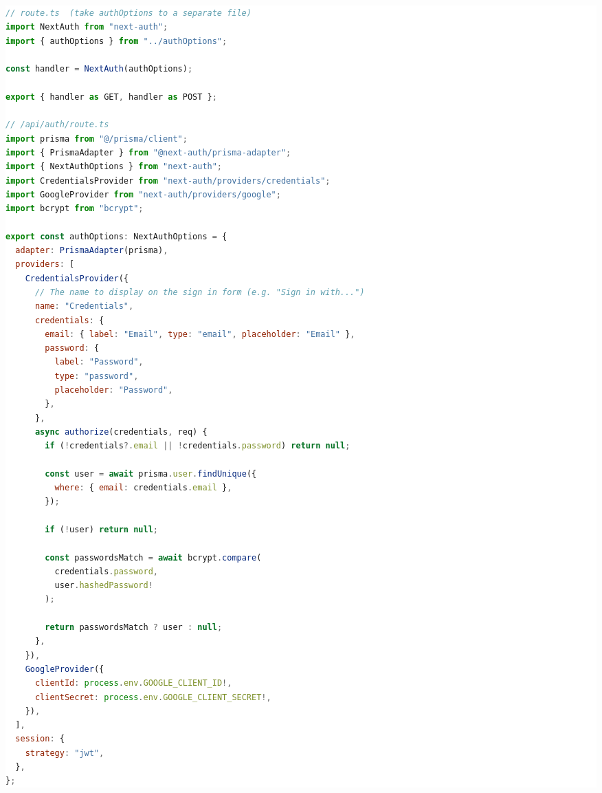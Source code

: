 ```jsx
// route.ts  (take authOptions to a separate file)
import NextAuth from "next-auth";
import { authOptions } from "../authOptions";

const handler = NextAuth(authOptions);

export { handler as GET, handler as POST };

// /api/auth/route.ts
import prisma from "@/prisma/client";
import { PrismaAdapter } from "@next-auth/prisma-adapter";
import { NextAuthOptions } from "next-auth";
import CredentialsProvider from "next-auth/providers/credentials";
import GoogleProvider from "next-auth/providers/google";
import bcrypt from "bcrypt";

export const authOptions: NextAuthOptions = {
  adapter: PrismaAdapter(prisma),
  providers: [
    CredentialsProvider({
      // The name to display on the sign in form (e.g. "Sign in with...")
      name: "Credentials",
      credentials: {
        email: { label: "Email", type: "email", placeholder: "Email" },
        password: {
          label: "Password",
          type: "password",
          placeholder: "Password",
        },
      },
      async authorize(credentials, req) {
        if (!credentials?.email || !credentials.password) return null;

        const user = await prisma.user.findUnique({
          where: { email: credentials.email },
        });

        if (!user) return null;

        const passwordsMatch = await bcrypt.compare(
          credentials.password,
          user.hashedPassword!
        );

        return passwordsMatch ? user : null;
      },
    }),
    GoogleProvider({
      clientId: process.env.GOOGLE_CLIENT_ID!,
      clientSecret: process.env.GOOGLE_CLIENT_SECRET!,
    }),
  ],
  session: {
    strategy: "jwt",
  },
};

```
